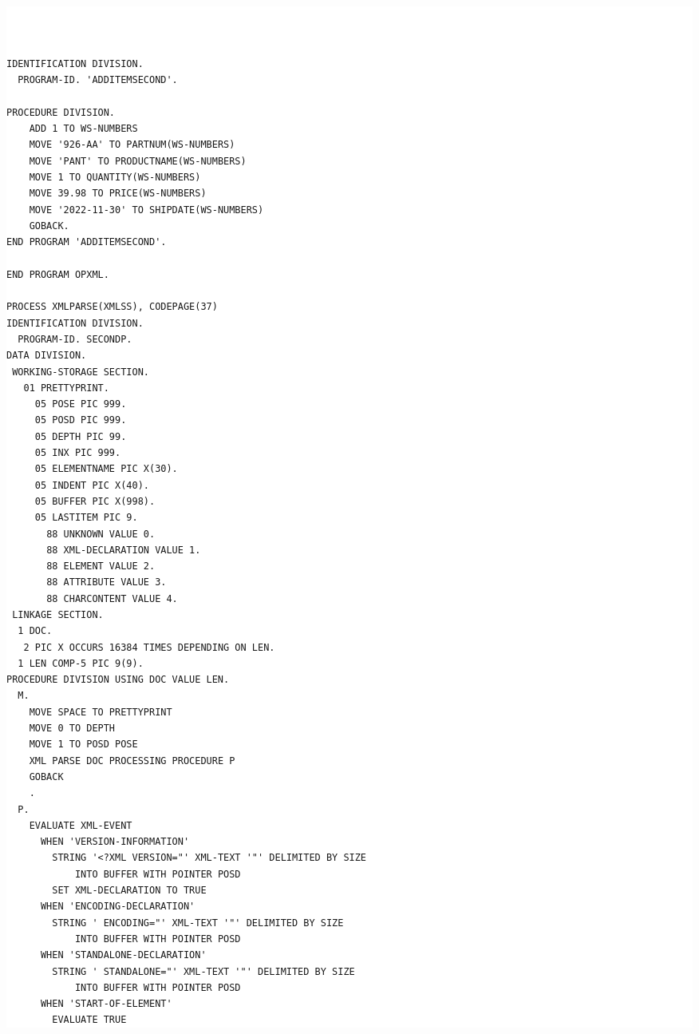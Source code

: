 ```IDENTIFICATION DIVISION.



IDENTIFICATION DIVISION.
  PROGRAM-ID. 'ADDITEMSECOND'.

PROCEDURE DIVISION.
    ADD 1 TO WS-NUMBERS
    MOVE '926-AA' TO PARTNUM(WS-NUMBERS)
    MOVE 'PANT' TO PRODUCTNAME(WS-NUMBERS)
    MOVE 1 TO QUANTITY(WS-NUMBERS)
    MOVE 39.98 TO PRICE(WS-NUMBERS)
    MOVE '2022-11-30' TO SHIPDATE(WS-NUMBERS)
    GOBACK.
END PROGRAM 'ADDITEMSECOND'.

END PROGRAM OPXML.

PROCESS XMLPARSE(XMLSS), CODEPAGE(37)
IDENTIFICATION DIVISION.
  PROGRAM-ID. SECONDP.
DATA DIVISION.
 WORKING-STORAGE SECTION.
   01 PRETTYPRINT.
     05 POSE PIC 999.
     05 POSD PIC 999.
     05 DEPTH PIC 99.
     05 INX PIC 999.
     05 ELEMENTNAME PIC X(30).
     05 INDENT PIC X(40).
     05 BUFFER PIC X(998).
     05 LASTITEM PIC 9.
       88 UNKNOWN VALUE 0.
       88 XML-DECLARATION VALUE 1.
       88 ELEMENT VALUE 2.
       88 ATTRIBUTE VALUE 3.
       88 CHARCONTENT VALUE 4.
 LINKAGE SECTION.
  1 DOC.
   2 PIC X OCCURS 16384 TIMES DEPENDING ON LEN.
  1 LEN COMP-5 PIC 9(9).
PROCEDURE DIVISION USING DOC VALUE LEN.
  M.
    MOVE SPACE TO PRETTYPRINT
    MOVE 0 TO DEPTH
    MOVE 1 TO POSD POSE
    XML PARSE DOC PROCESSING PROCEDURE P
    GOBACK
    .
  P.
    EVALUATE XML-EVENT
      WHEN 'VERSION-INFORMATION'
        STRING '<?XML VERSION="' XML-TEXT '"' DELIMITED BY SIZE
            INTO BUFFER WITH POINTER POSD
        SET XML-DECLARATION TO TRUE
      WHEN 'ENCODING-DECLARATION'
        STRING ' ENCODING="' XML-TEXT '"' DELIMITED BY SIZE
            INTO BUFFER WITH POINTER POSD
      WHEN 'STANDALONE-DECLARATION'
        STRING ' STANDALONE="' XML-TEXT '"' DELIMITED BY SIZE
            INTO BUFFER WITH POINTER POSD
      WHEN 'START-OF-ELEMENT'
        EVALUATE TRUE
```